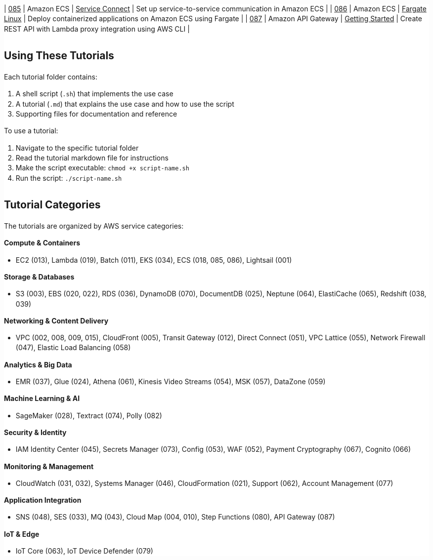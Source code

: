 | [085](085-amazon-ecs-service-connect/) | Amazon ECS | [Service Connect](085-amazon-ecs-service-connect/) | Set up service-to-service communication in Amazon ECS |
| [086](086-amazon-ecs-fargate-linux/) | Amazon ECS | [Fargate Linux](086-amazon-ecs-fargate-linux/) | Deploy containerized applications on Amazon ECS using Fargate |
| [087](087-apigateway-lambda-integration/) | Amazon API Gateway | [Getting Started](087-apigateway-lambda-integration/) | Create REST API with Lambda proxy integration using AWS CLI |

## Using These Tutorials

Each tutorial folder contains:

1. A shell script (`.sh`) that implements the use case
2. A tutorial (`.md`) that explains the use case and how to use the script
3. Supporting files for documentation and reference

To use a tutorial:

1. Navigate to the specific tutorial folder
2. Read the tutorial markdown file for instructions
3. Make the script executable: `chmod +x script-name.sh`
4. Run the script: `./script-name.sh`

## Tutorial Categories

The tutorials are organized by AWS service categories:

**Compute & Containers**
- EC2 (013), Lambda (019), Batch (011), EKS (034), ECS (018, 085, 086), Lightsail (001)

**Storage & Databases**
- S3 (003), EBS (020, 022), RDS (036), DynamoDB (070), DocumentDB (025), Neptune (064), ElastiCache (065), Redshift (038, 039)

**Networking & Content Delivery**
- VPC (002, 008, 009, 015), CloudFront (005), Transit Gateway (012), Direct Connect (051), VPC Lattice (055), Network Firewall (047), Elastic Load Balancing (058)

**Analytics & Big Data**
- EMR (037), Glue (024), Athena (061), Kinesis Video Streams (054), MSK (057), DataZone (059)

**Machine Learning & AI**
- SageMaker (028), Textract (074), Polly (082)

**Security & Identity**
- IAM Identity Center (045), Secrets Manager (073), Config (053), WAF (052), Payment Cryptography (067), Cognito (066)

**Monitoring & Management**
- CloudWatch (031, 032), Systems Manager (046), CloudFormation (021), Support (062), Account Management (077)

**Application Integration**
- SNS (048), SES (033), MQ (043), Cloud Map (004, 010), Step Functions (080), API Gateway (087)

**IoT & Edge**
- IoT Core (063), IoT Device Defender (079)
